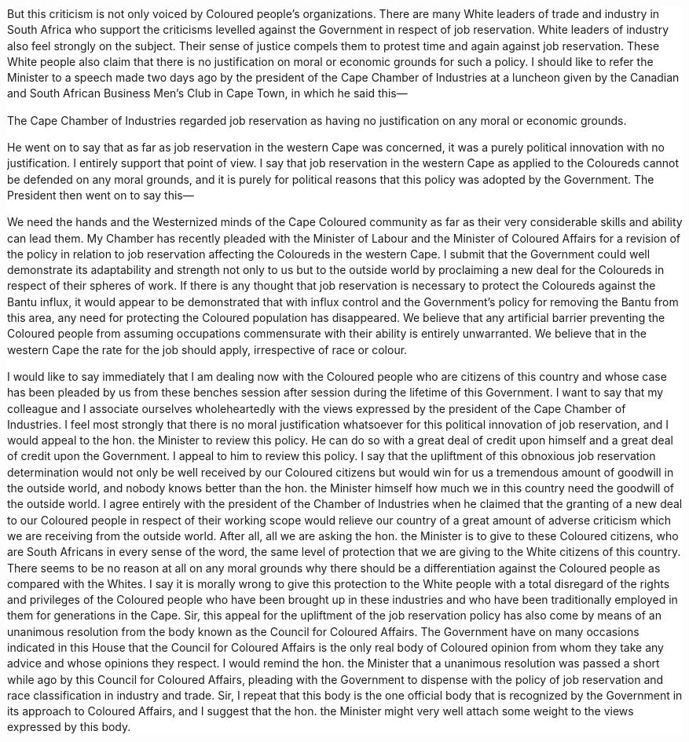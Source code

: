<p>But this criticism is not only voiced by Coloured people&#x2019;s organizations. There are many White leaders of trade and industry in South Africa who support the criticisms levelled against the Government in respect of job reservation. White leaders of industry also feel strongly on the subject. Their sense of justice compels them to protest time and again against job reservation. These White people also claim that there is no justification on moral or economic grounds for such a policy. I should like to refer the Minister to a speech made two days ago by the president of the Cape Chamber of Industries at a luncheon given by the Canadian and South African Business Men&#x2019;s Club in Cape Town, in which he said this&#x2014;</p>

<block name="quote">The Cape Chamber of Industries regarded job reservation as having no justification on any moral or economic grounds.</block>

<p>He went on to say that as far as job reservation in the western Cape was concerned, it was a purely political innovation with no justification. I entirely support that point of view. I say that job reservation in the western Cape as applied to the Coloureds cannot be defended on any moral grounds, and it is purely for <span class="col_7085_7086" refersTo="page_0875"/>political reasons that this policy was adopted by the Government. The President then went on to say this&#x2014;</p>

<block name="quote">We need the hands and the Westernized minds of the Cape Coloured community as far as their very considerable skills and ability can lead them. My Chamber has recently pleaded with the Minister of Labour and the Minister of Coloured Affairs for a revision of the policy in relation to job reservation affecting the Coloureds in the western Cape. I submit that the Government could well demonstrate its adaptability and strength not only to us but to the outside world by proclaiming a new deal for the Coloureds in respect of their spheres of work. If there is any thought that job reservation is necessary to protect the Coloureds against the Bantu influx, it would appear to be demonstrated that with influx control and the Government&#x2019;s policy for removing the Bantu from this area, any need for protecting the Coloured population has disappeared. We believe that any artificial barrier preventing the Coloured people from assuming occupations commensurate with their ability is entirely unwarranted. We believe that in the western Cape the rate for the job should apply, irrespective of race or colour.</block>

<p>I would like to say immediately that I am dealing now with the Coloured people who are citizens of this country and whose case has been pleaded by us from these benches session after session during the lifetime of this Government. I want to say that my colleague and I associate ourselves wholeheartedly with the views expressed by the president of the Cape Chamber of Industries. I feel most strongly that there is no moral justification whatsoever for this political innovation of job reservation, and I would appeal to the hon. the Minister to review this policy. He can do so with a great deal of credit upon himself and a great deal of credit upon the Government. I appeal to him to review this policy. I say that the upliftment of this obnoxious job reservation determination would not only be well received by our Coloured citizens but would win for us a tremendous amount of goodwill in the outside world, and nobody knows better than the hon. the Minister himself how much we in this country need the goodwill of the outside world. I agree entirely with the president of the Chamber of Industries when he claimed that the granting of a new deal to our Coloured people in respect of their working scope would relieve our country of a great amount of adverse criticism which we are receiving from the outside world. After all, all we are asking the hon. the Minister is to give to these Coloured citizens, who are South Africans in every sense of the word, the same level of protection that we are giving to the White citizens of this country. There seems to be no reason at all on any moral grounds why there should be a differentiation against the Coloured people as compared with the Whites. I say it is morally wrong to give this protection to the White people with a total disregard of the rights and privileges of the Coloured people who have been brought up in these industries and who have been traditionally employed in them for generations in the Cape. Sir, this appeal for the upliftment of the job reservation policy has also come by means of an unanimous resolution from the body known as the Council for Coloured Affairs. The Government have on many occasions indicated in this House that the Council for Coloured Affairs is the only real body of Coloured opinion from whom they take any advice and whose opinions they respect. I would remind the hon. the Minister that a unanimous resolution was passed a short while ago by this Council for Coloured Affairs, pleading with the Government to dispense with the policy of job reservation and race classification in industry and trade. Sir, I repeat that this body is the one official body that is recognized by the Government in its approach to Coloured Affairs, and I suggest that the hon. the Minister might very well attach some weight to the views expressed by this body.</p>
